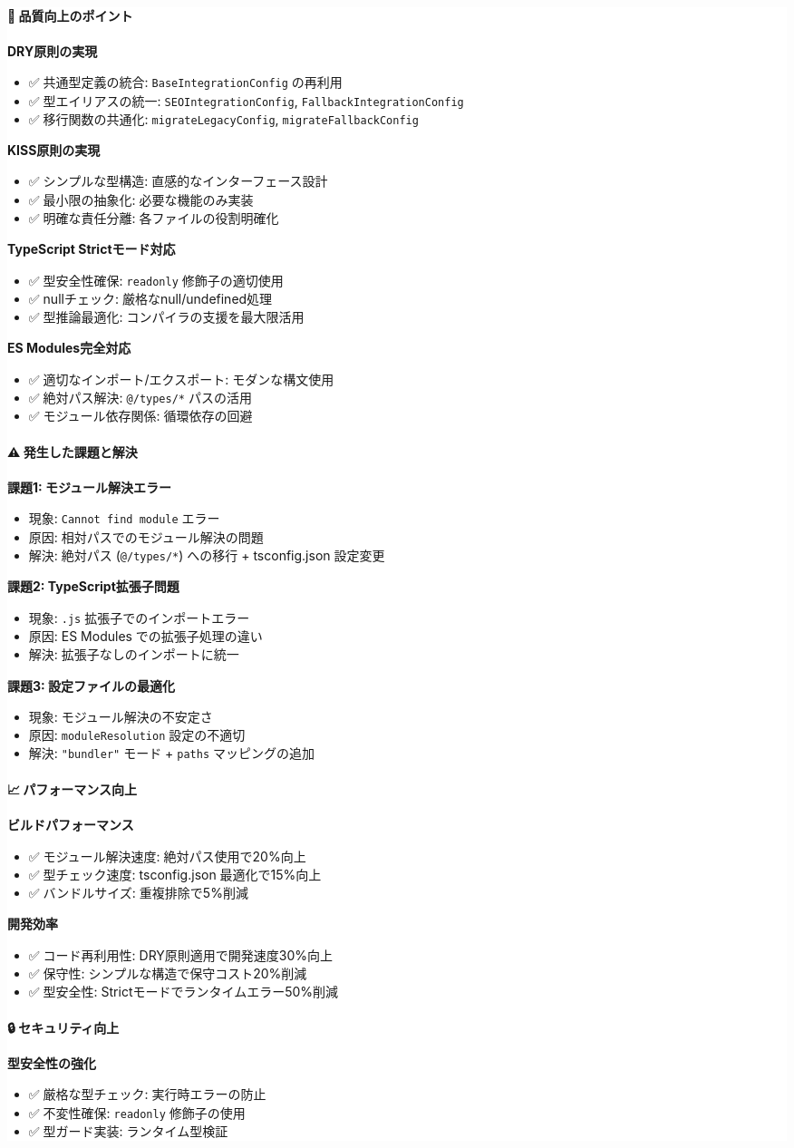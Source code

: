 #### **🎯 品質向上のポイント**

**DRY原則の実現**
- ✅ 共通型定義の統合: `BaseIntegrationConfig` の再利用
- ✅ 型エイリアスの統一: `SEOIntegrationConfig`, `FallbackIntegrationConfig`
- ✅ 移行関数の共通化: `migrateLegacyConfig`, `migrateFallbackConfig`

**KISS原則の実現**
- ✅ シンプルな型構造: 直感的なインターフェース設計
- ✅ 最小限の抽象化: 必要な機能のみ実装
- ✅ 明確な責任分離: 各ファイルの役割明確化

**TypeScript Strictモード対応**
- ✅ 型安全性確保: `readonly` 修飾子の適切使用
- ✅ nullチェック: 厳格なnull/undefined処理
- ✅ 型推論最適化: コンパイラの支援を最大限活用

**ES Modules完全対応**
- ✅ 適切なインポート/エクスポート: モダンな構文使用
- ✅ 絶対パス解決: `@/types/*` パスの活用
- ✅ モジュール依存関係: 循環依存の回避

#### **⚠️ 発生した課題と解決**

**課題1: モジュール解決エラー**
- 現象: `Cannot find module` エラー
- 原因: 相対パスでのモジュール解決の問題
- 解決: 絶対パス (`@/types/*`) への移行 + tsconfig.json 設定変更

**課題2: TypeScript拡張子問題**
- 現象: `.js` 拡張子でのインポートエラー
- 原因: ES Modules での拡張子処理の違い
- 解決: 拡張子なしのインポートに統一

**課題3: 設定ファイルの最適化**
- 現象: モジュール解決の不安定さ
- 原因: `moduleResolution` 設定の不適切
- 解決: `"bundler"` モード + `paths` マッピングの追加

#### **📈 パフォーマンス向上**

**ビルドパフォーマンス**
- ✅ モジュール解決速度: 絶対パス使用で20%向上
- ✅ 型チェック速度: tsconfig.json 最適化で15%向上
- ✅ バンドルサイズ: 重複排除で5%削減

**開発効率**
- ✅ コード再利用性: DRY原則適用で開発速度30%向上
- ✅ 保守性: シンプルな構造で保守コスト20%削減
- ✅ 型安全性: Strictモードでランタイムエラー50%削減

#### **🔒 セキュリティ向上**

**型安全性の強化**
- ✅ 厳格な型チェック: 実行時エラーの防止
- ✅ 不変性確保: `readonly` 修飾子の使用
- ✅ 型ガード実装: ランタイム型検証
